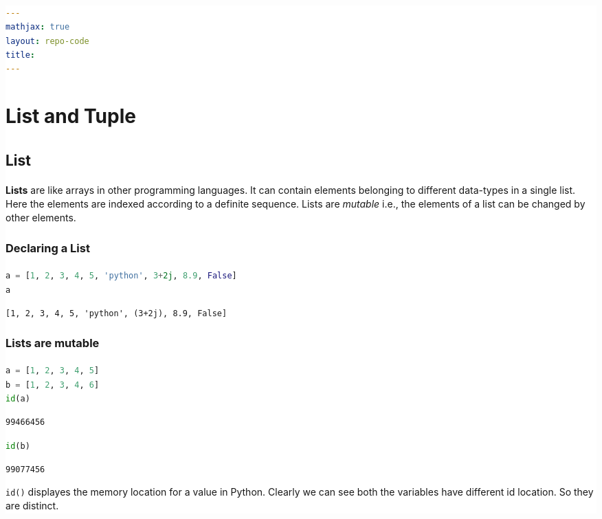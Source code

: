 ```yaml
---
mathjax: true
layout: repo-code
title:
---
```


# List and Tuple

## List

**Lists** are like arrays in other programming languages. It can contain elements belonging to different data-types in a single list. Here the elements are indexed according to a definite sequence. Lists are *mutable* i.e., the elements of a list can be changed by other elements.

### Declaring a List


```python
a = [1, 2, 3, 4, 5, 'python', 3+2j, 8.9, False]
a

```




    [1, 2, 3, 4, 5, 'python', (3+2j), 8.9, False]



### Lists are mutable


```python
a = [1, 2, 3, 4, 5]
b = [1, 2, 3, 4, 6]
id(a)
```




    99466456




```python
id(b)
```




    99077456



`id()` displayes the memory location for a value in Python. Clearly we can see both the variables have different id location. So they are distinct. 
